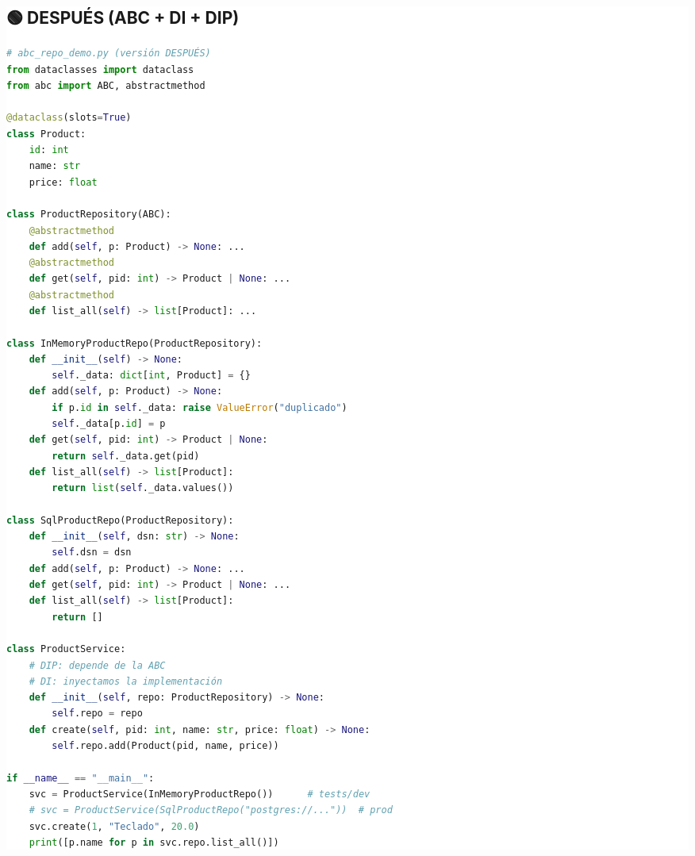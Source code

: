 
## 🟢 DESPUÉS (ABC + DI + DIP)

```python
# abc_repo_demo.py (versión DESPUÉS)
from dataclasses import dataclass
from abc import ABC, abstractmethod

@dataclass(slots=True)
class Product:
    id: int
    name: str
    price: float

class ProductRepository(ABC):
    @abstractmethod
    def add(self, p: Product) -> None: ...
    @abstractmethod
    def get(self, pid: int) -> Product | None: ...
    @abstractmethod
    def list_all(self) -> list[Product]: ...

class InMemoryProductRepo(ProductRepository):
    def __init__(self) -> None:
        self._data: dict[int, Product] = {}
    def add(self, p: Product) -> None:
        if p.id in self._data: raise ValueError("duplicado")
        self._data[p.id] = p
    def get(self, pid: int) -> Product | None:
        return self._data.get(pid)
    def list_all(self) -> list[Product]:
        return list(self._data.values())

class SqlProductRepo(ProductRepository):
    def __init__(self, dsn: str) -> None:
        self.dsn = dsn
    def add(self, p: Product) -> None: ...
    def get(self, pid: int) -> Product | None: ...
    def list_all(self) -> list[Product]:
        return []

class ProductService:
    # DIP: depende de la ABC
    # DI: inyectamos la implementación
    def __init__(self, repo: ProductRepository) -> None:
        self.repo = repo
    def create(self, pid: int, name: str, price: float) -> None:
        self.repo.add(Product(pid, name, price))

if __name__ == "__main__":
    svc = ProductService(InMemoryProductRepo())      # tests/dev
    # svc = ProductService(SqlProductRepo("postgres://..."))  # prod
    svc.create(1, "Teclado", 20.0)
    print([p.name for p in svc.repo.list_all()])
```
